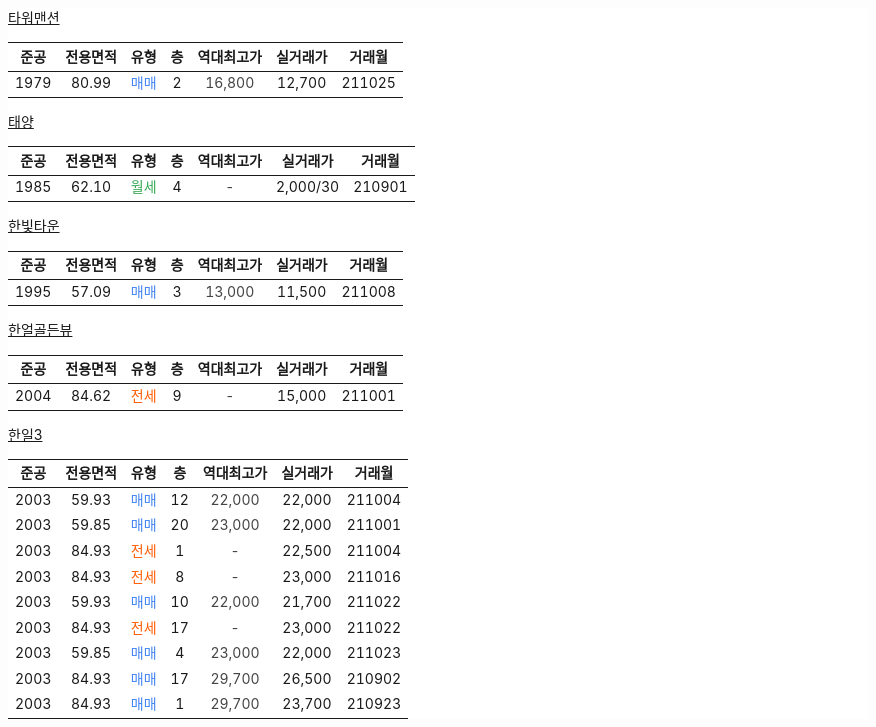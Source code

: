 
<script async src="//pagead2.googlesyndication.com/pagead/js/adsbygoogle.js"></script>

<ins class="adsbygoogle"
     style="display:block"
     data-ad-client="ca-pub-2446590836940007"
     data-ad-slot="1659523306"
     data-ad-format="auto"
     data-full-width-responsive="true"></ins>
<script>
(adsbygoogle = window.adsbygoogle || []).push({});
</script>


[타워맨션](https://search.naver.com/search.naver?query=%EA%B2%BD%EC%83%81%EB%82%A8%EB%8F%84+%EC%B0%BD%EC%9B%90%EC%8B%9C+%EB%A7%88%EC%82%B0%ED%9A%8C%EC%9B%90%EA%B5%AC+%EC%96%91%EB%8D%95%EB%8F%99+%ED%83%80%EC%9B%8C%EB%A7%A8%EC%85%98)

|준공|전용면적|유형|층|역대최고가|실거래가|거래월|
|:---:|:---:|:---:|:---:|:---:|:---:|:---:|
|1979|80.99|<span style="color:#4285f3">매매</span>|2|<span style="color:#444444">16,800</span>|12,700|211025|

[태양](https://search.naver.com/search.naver?query=%EA%B2%BD%EC%83%81%EB%82%A8%EB%8F%84+%EC%B0%BD%EC%9B%90%EC%8B%9C+%EB%A7%88%EC%82%B0%ED%9A%8C%EC%9B%90%EA%B5%AC+%EC%96%91%EB%8D%95%EB%8F%99+%ED%83%9C%EC%96%91)

|준공|전용면적|유형|층|역대최고가|실거래가|거래월|
|:---:|:---:|:---:|:---:|:---:|:---:|:---:|
|1985|62.10|<span style="color:#34a853">월세</span>|4|<span style="color:#444444">-</span>|2,000/30|210901|

[한빛타운](https://search.naver.com/search.naver?query=%EA%B2%BD%EC%83%81%EB%82%A8%EB%8F%84+%EC%B0%BD%EC%9B%90%EC%8B%9C+%EB%A7%88%EC%82%B0%ED%9A%8C%EC%9B%90%EA%B5%AC+%EC%96%91%EB%8D%95%EB%8F%99+%ED%95%9C%EB%B9%9B%ED%83%80%EC%9A%B4)

|준공|전용면적|유형|층|역대최고가|실거래가|거래월|
|:---:|:---:|:---:|:---:|:---:|:---:|:---:|
|1995|57.09|<span style="color:#4285f3">매매</span>|3|<span style="color:#444444">13,000</span>|11,500|211008|

[한얼골든뷰](https://search.naver.com/search.naver?query=%EA%B2%BD%EC%83%81%EB%82%A8%EB%8F%84+%EC%B0%BD%EC%9B%90%EC%8B%9C+%EB%A7%88%EC%82%B0%ED%9A%8C%EC%9B%90%EA%B5%AC+%EC%96%91%EB%8D%95%EB%8F%99+%ED%95%9C%EC%96%BC%EA%B3%A8%EB%93%A0%EB%B7%B0)

|준공|전용면적|유형|층|역대최고가|실거래가|거래월|
|:---:|:---:|:---:|:---:|:---:|:---:|:---:|
|2004|84.62|<span style="color:#ff5a00">전세</span>|9|<span style="color:#444444">-</span>|15,000|211001|

[한일3](https://search.naver.com/search.naver?query=%EA%B2%BD%EC%83%81%EB%82%A8%EB%8F%84+%EC%B0%BD%EC%9B%90%EC%8B%9C+%EB%A7%88%EC%82%B0%ED%9A%8C%EC%9B%90%EA%B5%AC+%EC%96%91%EB%8D%95%EB%8F%99+%ED%95%9C%EC%9D%BC3)

|준공|전용면적|유형|층|역대최고가|실거래가|거래월|
|:---:|:---:|:---:|:---:|:---:|:---:|:---:|
|2003|59.93|<span style="color:#4285f3">매매</span>|12|<span style="color:#444444">22,000</span>|22,000|211004|
|2003|59.85|<span style="color:#4285f3">매매</span>|20|<span style="color:#444444">23,000</span>|22,000|211001|
|2003|84.93|<span style="color:#ff5a00">전세</span>|1|<span style="color:#444444">-</span>|22,500|211004|
|2003|84.93|<span style="color:#ff5a00">전세</span>|8|<span style="color:#444444">-</span>|23,000|211016|
|2003|59.93|<span style="color:#4285f3">매매</span>|10|<span style="color:#444444">22,000</span>|21,700|211022|
|2003|84.93|<span style="color:#ff5a00">전세</span>|17|<span style="color:#444444">-</span>|23,000|211022|
|2003|59.85|<span style="color:#4285f3">매매</span>|4|<span style="color:#444444">23,000</span>|22,000|211023|
|2003|84.93|<span style="color:#4285f3">매매</span>|17|<span style="color:#444444">29,700</span>|26,500|210902|
|2003|84.93|<span style="color:#4285f3">매매</span>|1|<span style="color:#444444">29,700</span>|23,700|210923|